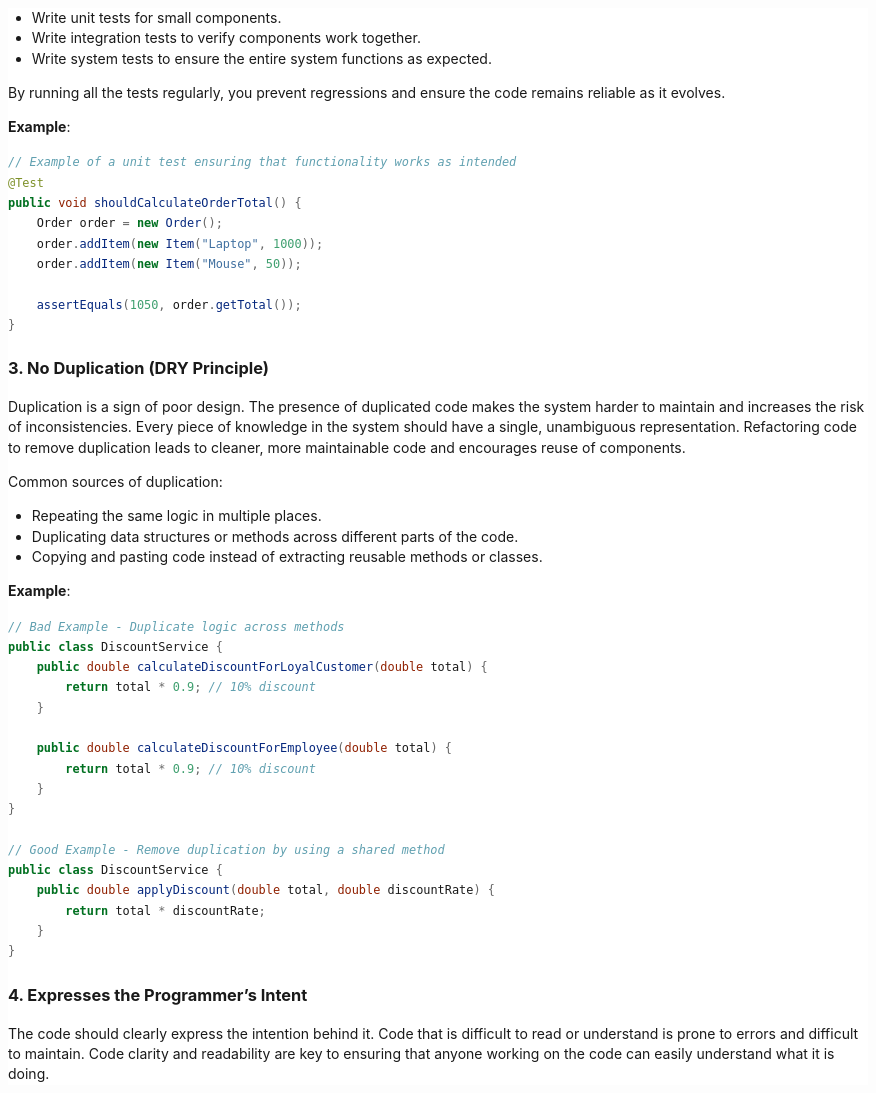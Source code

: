 - Write unit tests for small components.
- Write integration tests to verify components work together.
- Write system tests to ensure the entire system functions as expected.

By running all the tests regularly, you prevent regressions and ensure the code remains reliable as it evolves.

**Example**:
```java
// Example of a unit test ensuring that functionality works as intended
@Test
public void shouldCalculateOrderTotal() {
    Order order = new Order();
    order.addItem(new Item("Laptop", 1000));
    order.addItem(new Item("Mouse", 50));

    assertEquals(1050, order.getTotal());
}
```

### 3. No Duplication (DRY Principle)
Duplication is a sign of poor design. The presence of duplicated code makes the system harder to maintain and increases the risk of inconsistencies. Every piece of knowledge in the system should have a single, unambiguous representation. Refactoring code to remove duplication leads to cleaner, more maintainable code and encourages reuse of components.

Common sources of duplication:
- Repeating the same logic in multiple places.
- Duplicating data structures or methods across different parts of the code.
- Copying and pasting code instead of extracting reusable methods or classes.

**Example**:
```java
// Bad Example - Duplicate logic across methods
public class DiscountService {
    public double calculateDiscountForLoyalCustomer(double total) {
        return total * 0.9; // 10% discount
    }

    public double calculateDiscountForEmployee(double total) {
        return total * 0.9; // 10% discount
    }
}

// Good Example - Remove duplication by using a shared method
public class DiscountService {
    public double applyDiscount(double total, double discountRate) {
        return total * discountRate;
    }
}
```

### 4. Expresses the Programmer’s Intent
The code should clearly express the intention behind it. Code that is difficult to read or understand is prone to errors and difficult to maintain. Code clarity and readability are key to ensuring that anyone working on the code can easily understand what it is doing.
